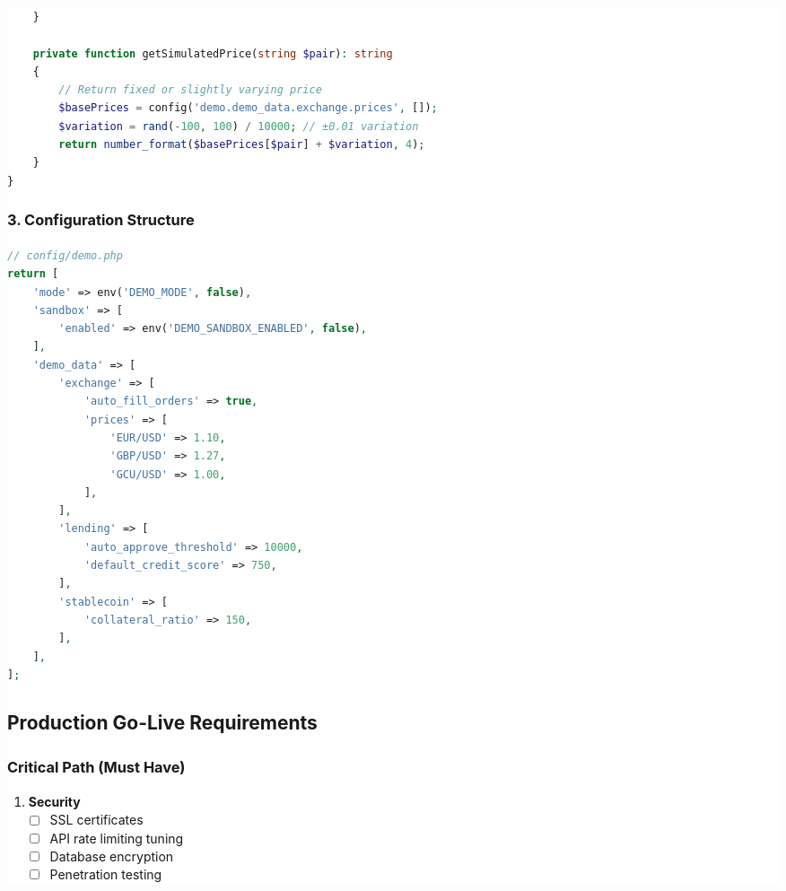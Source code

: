 ```php
    }
    
    private function getSimulatedPrice(string $pair): string
    {
        // Return fixed or slightly varying price
        $basePrices = config('demo.demo_data.exchange.prices', []);
        $variation = rand(-100, 100) / 10000; // ±0.01 variation
        return number_format($basePrices[$pair] + $variation, 4);
    }
}
```

### 3. Configuration Structure

```php
// config/demo.php
return [
    'mode' => env('DEMO_MODE', false),
    'sandbox' => [
        'enabled' => env('DEMO_SANDBOX_ENABLED', false),
    ],
    'demo_data' => [
        'exchange' => [
            'auto_fill_orders' => true,
            'prices' => [
                'EUR/USD' => 1.10,
                'GBP/USD' => 1.27,
                'GCU/USD' => 1.00,
            ],
        ],
        'lending' => [
            'auto_approve_threshold' => 10000,
            'default_credit_score' => 750,
        ],
        'stablecoin' => [
            'collateral_ratio' => 150,
        ],
    ],
];
```

## Production Go-Live Requirements

### Critical Path (Must Have)

1. **Security**
   - [ ] SSL certificates
   - [ ] API rate limiting tuning
   - [ ] Database encryption
   - [ ] Penetration testing
